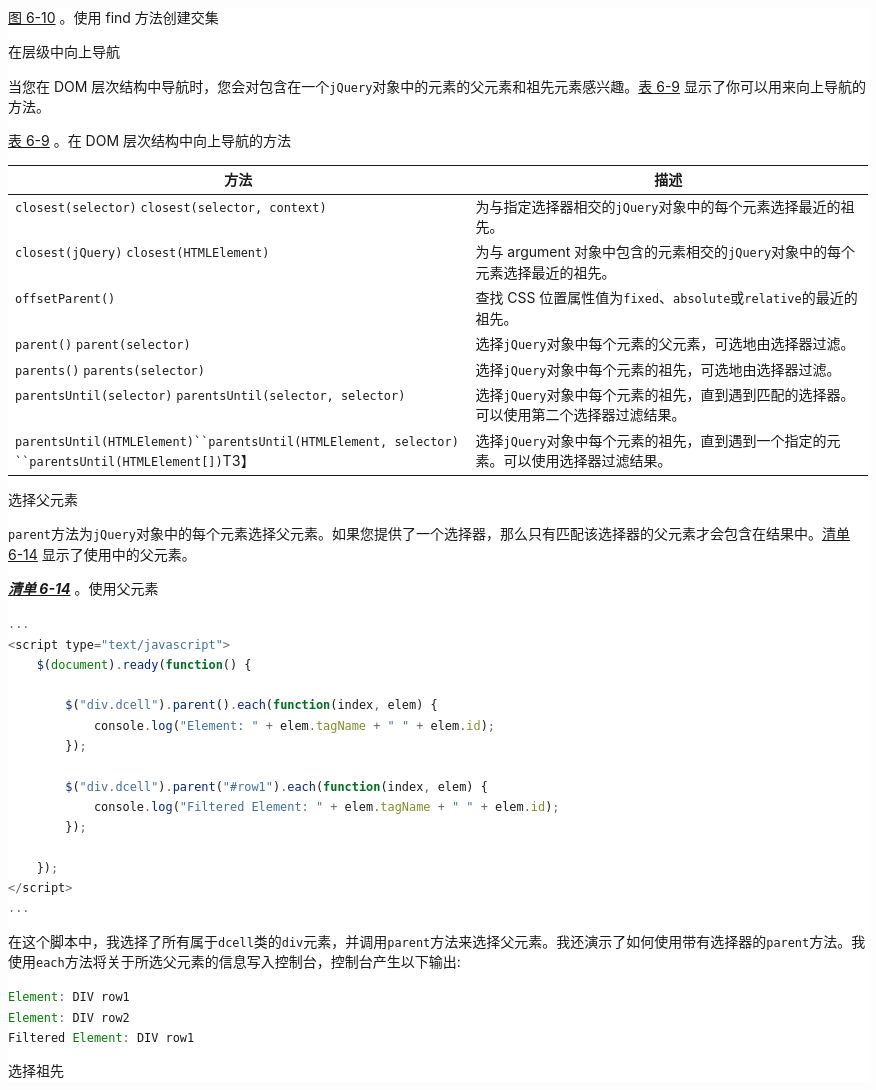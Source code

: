 [图 6-10](#_Fig10) 。使用 find 方法创建交集

在层级中向上导航

当您在 DOM 层次结构中导航时，您会对包含在一个`jQuery`对象中的元素的父元素和祖先元素感兴趣。[表 6-9](#Tab9) 显示了你可以用来向上导航的方法。

[表 6-9](#_Tab9) 。在 DOM 层次结构中向上导航的方法

| 方法 | 描述 |
| --- | --- |
| `closest(selector)` `closest(selector, context)` | 为与指定选择器相交的`jQuery`对象中的每个元素选择最近的祖先。 |
| `closest(jQuery)` `closest(HTMLElement)` | 为与 argument 对象中包含的元素相交的`jQuery`对象中的每个元素选择最近的祖先。 |
| `offsetParent()` | 查找 CSS 位置属性值为`fixed`、`absolute`或`relative`的最近的祖先。 |
| `parent()` `parent(selector)` | 选择`jQuery`对象中每个元素的父元素，可选地由选择器过滤。 |
| `parents()` `parents(selector)` | 选择`jQuery`对象中每个元素的祖先，可选地由选择器过滤。 |
| `parentsUntil(selector)` `parentsUntil(selector, selector)` | 选择`jQuery`对象中每个元素的祖先，直到遇到匹配的选择器。可以使用第二个选择器过滤结果。 |
| `parentsUntil(HTMLElement)``parentsUntil(HTMLElement, selector)``parentsUntil(HTMLElement[])`T3】 | 选择`jQuery`对象中每个元素的祖先，直到遇到一个指定的元素。可以使用选择器过滤结果。 |

选择父元素

`parent`方法为`jQuery`对象中的每个元素选择父元素。如果您提供了一个选择器，那么只有匹配该选择器的父元素才会包含在结果中。[清单 6-14](#list14) 显示了使用中的父元素。

***[清单 6-14](#_list14)*** 。使用父元素

```js
...
<script type="text/javascript">
    $(document).ready(function() {

        $("div.dcell").parent().each(function(index, elem) {
            console.log("Element: " + elem.tagName + " " + elem.id);
        });

        $("div.dcell").parent("#row1").each(function(index, elem) {
            console.log("Filtered Element: " + elem.tagName + " " + elem.id);
        });

    });
</script>
...
```

在这个脚本中，我选择了所有属于`dcell`类的`div`元素，并调用`parent`方法来选择父元素。我还演示了如何使用带有选择器的`parent`方法。我使用`each`方法将关于所选父元素的信息写入控制台，控制台产生以下输出:

```js
Element: DIV row1
Element: DIV row2
Filtered Element: DIV row1
```

选择祖先

